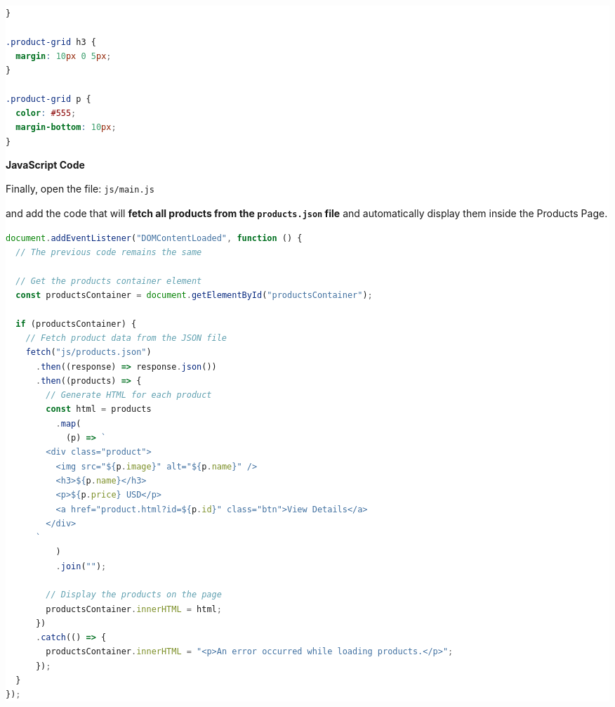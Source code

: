 ```css
}

.product-grid h3 {
  margin: 10px 0 5px;
}

.product-grid p {
  color: #555;
  margin-bottom: 10px;
}
```

__JavaScript Code__

Finally, open the file:
`js/main.js`

and add the code that will **fetch all products from the `products.json` file**
and automatically display them inside the Products Page.

```js
document.addEventListener("DOMContentLoaded", function () {
  // The previous code remains the same

  // Get the products container element
  const productsContainer = document.getElementById("productsContainer");

  if (productsContainer) {
    // Fetch product data from the JSON file
    fetch("js/products.json")
      .then((response) => response.json())
      .then((products) => {
        // Generate HTML for each product
        const html = products
          .map(
            (p) => `
        <div class="product">
          <img src="${p.image}" alt="${p.name}" />
          <h3>${p.name}</h3>
          <p>${p.price} USD</p>
          <a href="product.html?id=${p.id}" class="btn">View Details</a>
        </div>
      `
          )
          .join("");

        // Display the products on the page
        productsContainer.innerHTML = html;
      })
      .catch(() => {
        productsContainer.innerHTML = "<p>An error occurred while loading products.</p>";
      });
  }
});
```
